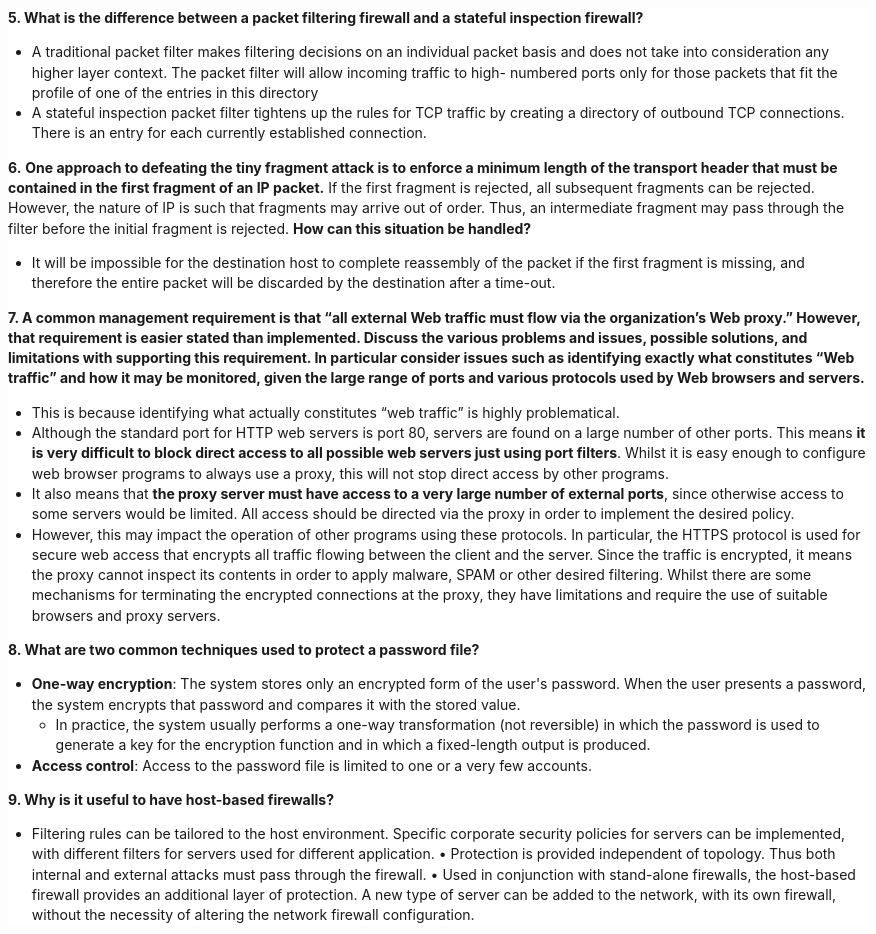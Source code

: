 **5. What is the difference between a packet filtering firewall and a stateful inspection firewall?**
+ A traditional packet filter makes filtering decisions on an individual packet basis and does not take into consideration any higher layer context. The packet filter will allow incoming traffic to high- numbered ports only for those packets that fit the profile of one of the entries in this directory
+ A stateful inspection packet filter tightens up the rules for TCP traffic by creating a directory of outbound TCP connections. There is an entry for each currently established connection.



**6.** **One approach to defeating the tiny fragment attack is to enforce a minimum length of the transport header that must be contained in the first fragment of an IP packet.** If the first fragment is rejected, all subsequent fragments can be rejected. However, the nature of IP is such that fragments may arrive out of order. Thus, an intermediate fragment may pass through the filter before the initial fragment is rejected. **How can this situation be handled?**
+ It will be impossible for the destination host to complete reassembly of the packet if the first fragment is missing, and therefore the entire packet will be discarded by the destination after a time-out.


**7. A common management requirement is that “all external Web traffic must flow via the organization’s Web proxy.” However, that requirement is easier stated than implemented. Discuss the various problems and issues, possible solutions, and limitations with supporting this requirement. In particular consider issues such as identifying exactly what constitutes “Web traffic” and how it may be monitored, given the large range of ports and various protocols used by Web browsers and servers.**
+ This is because identifying what actually constitutes “web traffic” is highly problematical.
+ Although the standard port for HTTP web servers is port 80, servers are found on a large number of other ports. This means **it is very difficult to block direct access to all possible web servers just using port filters**. Whilst it is easy enough to configure web browser programs to always use a proxy, this will not stop direct access by other programs.
+ It also means that **the proxy server must have access to a very large number of external ports**, since otherwise access to some servers would be limited. All access should be directed via the proxy in order to implement the desired policy.
+ However, this may impact the operation of other programs using these protocols. In particular, the HTTPS protocol is used for secure web access that encrypts all traffic flowing between the client and the server. Since the traffic is encrypted, it means the proxy cannot inspect its contents in order to apply malware, SPAM or other desired filtering. Whilst there are some mechanisms for terminating the encrypted connections at the proxy, they have limitations and require the use of suitable browsers and proxy servers.


**8. What are two common techniques used to protect a password file?**
+ **One-way encryption**: The system stores only an encrypted form of the user's password. When the user presents a password, the system encrypts that password and compares it with the stored value.
  + In practice, the system usually performs a one-way transformation (not reversible) in which the password is used to generate a key for the encryption function and in which a fixed-length output is produced.
+ **Access control**: Access to the password file is limited to one or a very few accounts.

**9. Why is it useful to have host-based firewalls?**
+ Filtering rules can be tailored to the host environment. Specific corporate security policies for servers can be implemented, with different filters for servers used for different application.
• Protection is provided independent of topology. Thus both internal and external attacks must pass through the firewall.
• Used in conjunction with stand-alone firewalls, the host-based firewall provides an additional layer of protection. A new type of server can be added to the network, with its own firewall, without the necessity of altering the network firewall configuration. 
